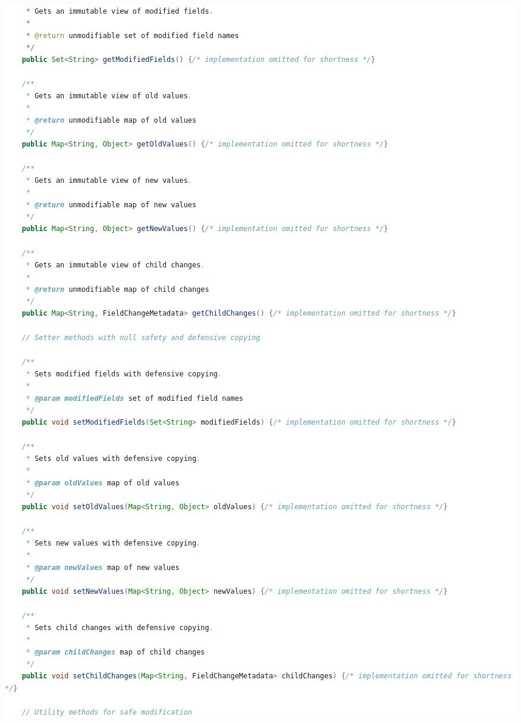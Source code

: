 ```java
     * Gets an immutable view of modified fields.
     *
     * @return unmodifiable set of modified field names
     */
    public Set<String> getModifiedFields() {/* implementation omitted for shortness */}

    /**
     * Gets an immutable view of old values.
     *
     * @return unmodifiable map of old values
     */
    public Map<String, Object> getOldValues() {/* implementation omitted for shortness */}

    /**
     * Gets an immutable view of new values.
     *
     * @return unmodifiable map of new values
     */
    public Map<String, Object> getNewValues() {/* implementation omitted for shortness */}

    /**
     * Gets an immutable view of child changes.
     *
     * @return unmodifiable map of child changes
     */
    public Map<String, FieldChangeMetadata> getChildChanges() {/* implementation omitted for shortness */}

    // Setter methods with null safety and defensive copying

    /**
     * Sets modified fields with defensive copying.
     *
     * @param modifiedFields set of modified field names
     */
    public void setModifiedFields(Set<String> modifiedFields) {/* implementation omitted for shortness */}

    /**
     * Sets old values with defensive copying.
     *
     * @param oldValues map of old values
     */
    public void setOldValues(Map<String, Object> oldValues) {/* implementation omitted for shortness */}

    /**
     * Sets new values with defensive copying.
     *
     * @param newValues map of new values
     */
    public void setNewValues(Map<String, Object> newValues) {/* implementation omitted for shortness */}

    /**
     * Sets child changes with defensive copying.
     *
     * @param childChanges map of child changes
     */
    public void setChildChanges(Map<String, FieldChangeMetadata> childChanges) {/* implementation omitted for shortness */}

    // Utility methods for safe modification
```